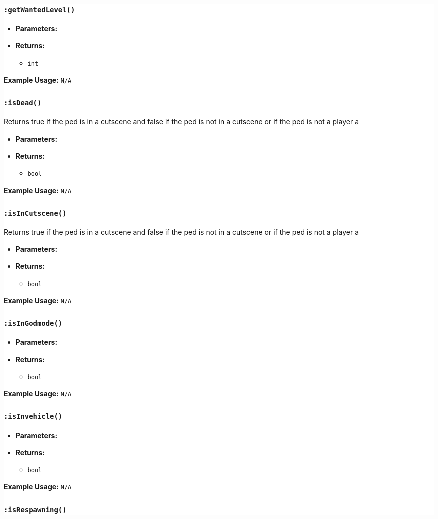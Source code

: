 ### `:getWantedLevel()`

- **Parameters:**

- **Returns:**
    - `int`

**Example Usage:**
`N/A`

### `:isDead()`

Returns true if the ped is in a cutscene and false if the ped is not in a cutscene or if the ped is not a player a

- **Parameters:**

- **Returns:**
    - `bool`

**Example Usage:**
`N/A`

### `:isInCutscene()`

Returns true if the ped is in a cutscene and false if the ped is not in a cutscene or if the ped is not a player a

- **Parameters:**

- **Returns:**
    - `bool`

**Example Usage:**
`N/A`

### `:isInGodmode()`

- **Parameters:**

- **Returns:**
    - `bool`

**Example Usage:**
`N/A`

### `:isInvehicle()`

- **Parameters:**

- **Returns:**
    - `bool`

**Example Usage:**
`N/A`

### `:isRespawning()`
